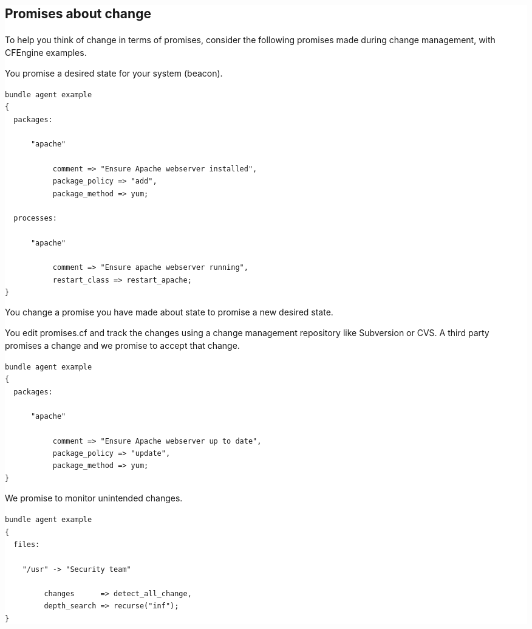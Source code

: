 ## Promises about change

To help you think of change in terms of promises, consider the following
promises made during change management, with CFEngine examples.

You promise a desired state for your system (beacon).

```cf3
bundle agent example
{
  packages:

      "apache"

           comment => "Ensure Apache webserver installed",
           package_policy => "add",
           package_method => yum;

  processes:

      "apache"

           comment => "Ensure apache webserver running",
           restart_class => restart_apache;
}
```



You change a promise you have made about state to promise a new desired state.

You edit promises.cf and track the changes using a change management repository
like Subversion or CVS. A third party promises a change and we promise to accept
that change.

```cf3
bundle agent example
{
  packages:

      "apache"

           comment => "Ensure Apache webserver up to date",
           package_policy => "update",
           package_method => yum;
}
```

We promise to monitor unintended changes.

```cf3
bundle agent example
{
  files:

    "/usr" -> "Security team"

         changes      => detect_all_change,
         depth_search => recurse("inf");
}
```
